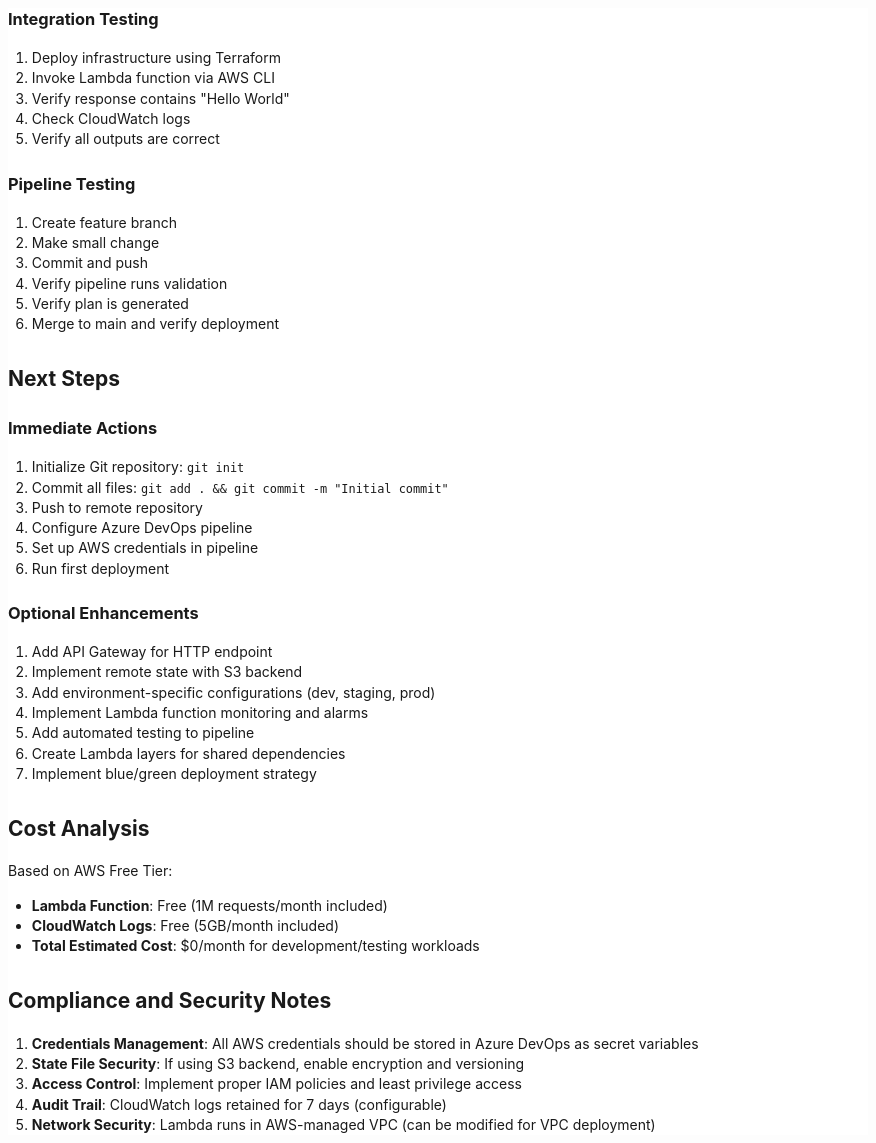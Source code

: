 ### Integration Testing
1. Deploy infrastructure using Terraform
2. Invoke Lambda function via AWS CLI
3. Verify response contains "Hello World"
4. Check CloudWatch logs
5. Verify all outputs are correct

### Pipeline Testing
1. Create feature branch
2. Make small change
3. Commit and push
4. Verify pipeline runs validation
5. Verify plan is generated
6. Merge to main and verify deployment

## Next Steps

### Immediate Actions
1. Initialize Git repository: `git init`
2. Commit all files: `git add . && git commit -m "Initial commit"`
3. Push to remote repository
4. Configure Azure DevOps pipeline
5. Set up AWS credentials in pipeline
6. Run first deployment

### Optional Enhancements
1. Add API Gateway for HTTP endpoint
2. Implement remote state with S3 backend
3. Add environment-specific configurations (dev, staging, prod)
4. Implement Lambda function monitoring and alarms
5. Add automated testing to pipeline
6. Create Lambda layers for shared dependencies
7. Implement blue/green deployment strategy

## Cost Analysis

Based on AWS Free Tier:
- **Lambda Function**: Free (1M requests/month included)
- **CloudWatch Logs**: Free (5GB/month included)
- **Total Estimated Cost**: $0/month for development/testing workloads

## Compliance and Security Notes

1. **Credentials Management**: All AWS credentials should be stored in Azure DevOps as secret variables
2. **State File Security**: If using S3 backend, enable encryption and versioning
3. **Access Control**: Implement proper IAM policies and least privilege access
4. **Audit Trail**: CloudWatch logs retained for 7 days (configurable)
5. **Network Security**: Lambda runs in AWS-managed VPC (can be modified for VPC deployment)
